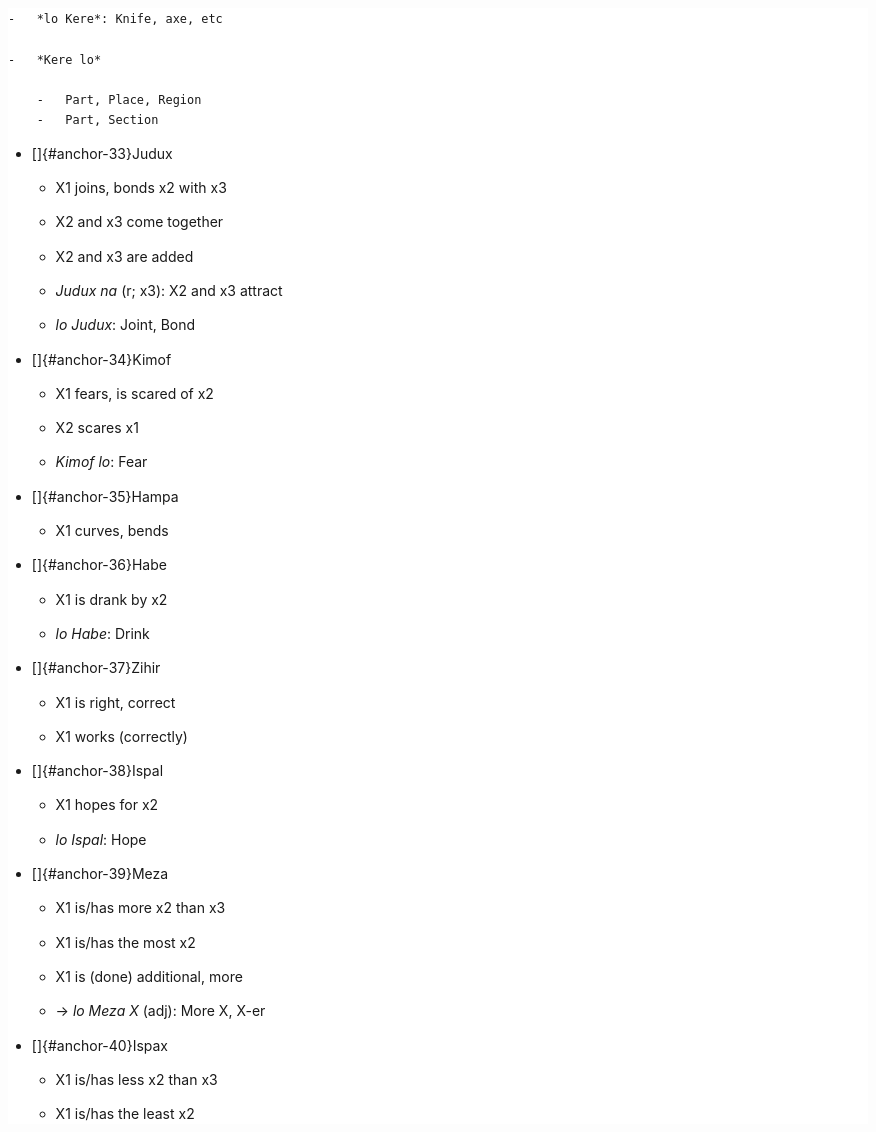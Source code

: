     -   *lo Kere*: Knife, axe, etc

    -   *Kere lo*

        -   Part, Place, Region
        -   Part, Section

-   []{#anchor-33}Judux

    -   X1 joins, bonds x2 with x3

    -   X2 and x3 come together

    -   X2 and x3 are added

    -   *Judux na* (r; x3): X2 and x3 attract

    -   *lo Judux*: Joint, Bond

-   []{#anchor-34}Kimof

    -   X1 fears, is scared of x2

    -   X2 scares x1

    -   *Kimof lo*: Fear

-   []{#anchor-35}Hampa

    -   X1 curves, bends

-   []{#anchor-36}Habe

    -   X1 is drank by x2

    -   *lo Habe*: Drink

-   []{#anchor-37}Zihir

    -   X1 is right, correct

    -   X1 works (correctly)

-   []{#anchor-38}Ispal

    -   X1 hopes for x2

    -   *lo Ispal*: Hope

-   []{#anchor-39}Meza

    -   X1 is/has more x2 than x3

    -   X1 is/has the most x2

    -   X1 is (done) additional, more

    -   → *lo Meza X* (adj): More X, X-er

-   []{#anchor-40}Ispax

    -   X1 is/has less x2 than x3

    -   X1 is/has the least x2
